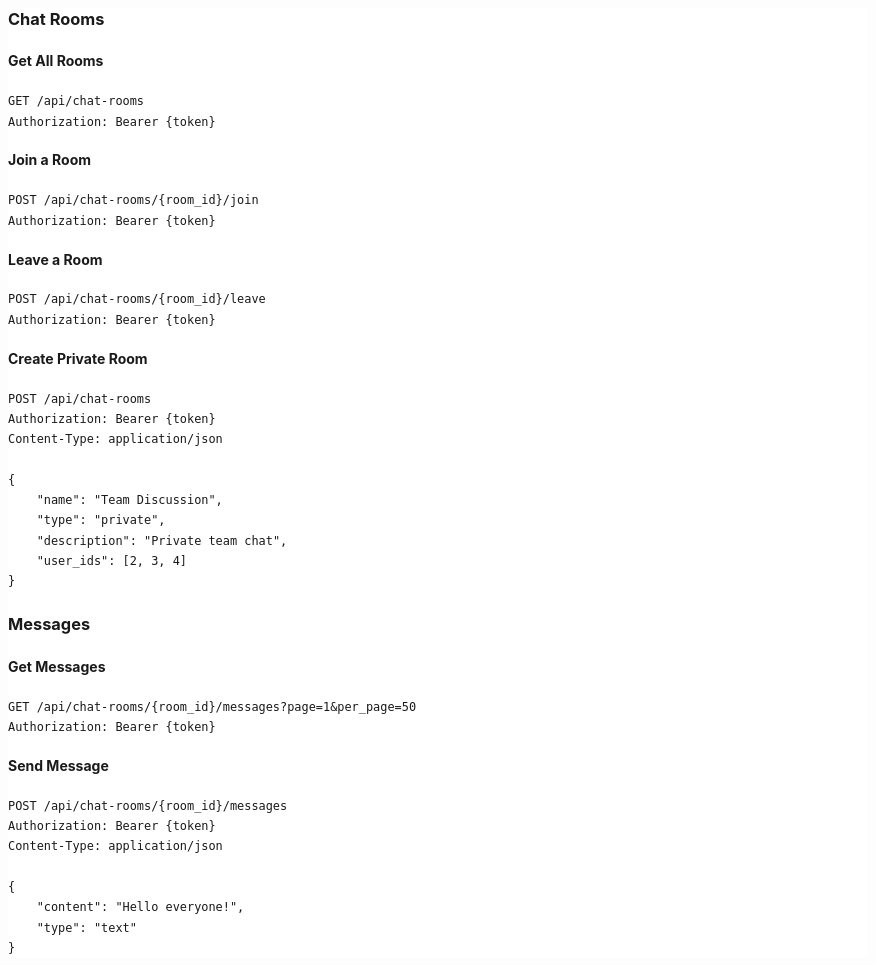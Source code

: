 ### Chat Rooms

#### Get All Rooms
```http
GET /api/chat-rooms
Authorization: Bearer {token}
```

#### Join a Room
```http
POST /api/chat-rooms/{room_id}/join
Authorization: Bearer {token}
```

#### Leave a Room
```http
POST /api/chat-rooms/{room_id}/leave
Authorization: Bearer {token}
```

#### Create Private Room
```http
POST /api/chat-rooms
Authorization: Bearer {token}
Content-Type: application/json

{
    "name": "Team Discussion",
    "type": "private",
    "description": "Private team chat",
    "user_ids": [2, 3, 4]
}
```

### Messages

#### Get Messages
```http
GET /api/chat-rooms/{room_id}/messages?page=1&per_page=50
Authorization: Bearer {token}
```

#### Send Message
```http
POST /api/chat-rooms/{room_id}/messages
Authorization: Bearer {token}
Content-Type: application/json

{
    "content": "Hello everyone!",
    "type": "text"
}
```

